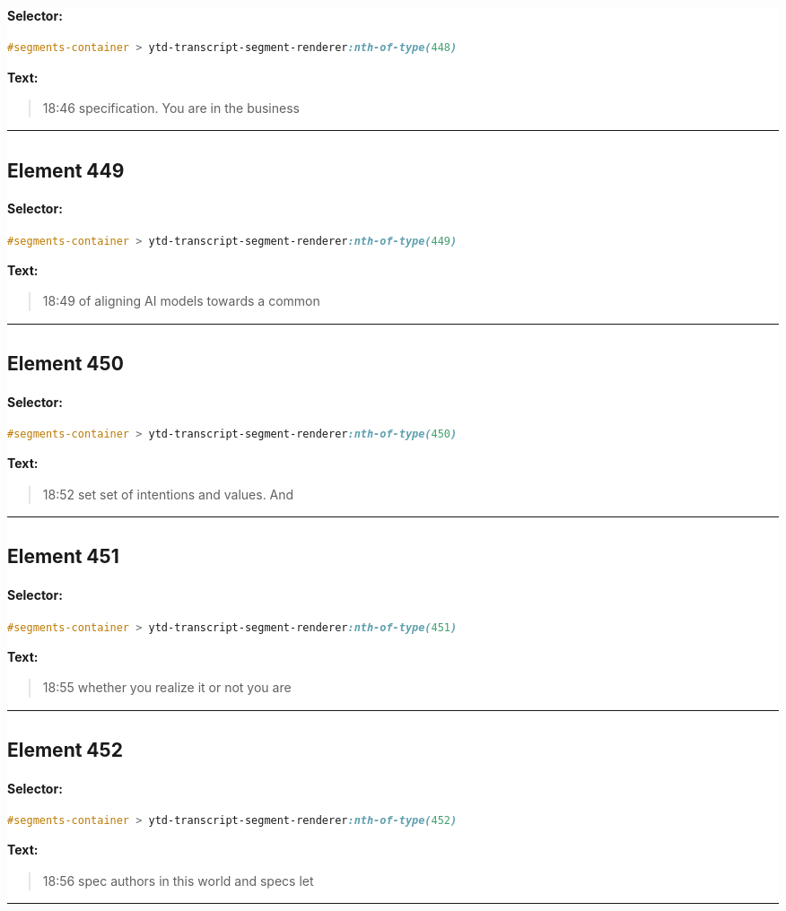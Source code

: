**Selector:**
```css
#segments-container > ytd-transcript-segment-renderer:nth-of-type(448)
```

**Text:**
> 18:46 specification. You are in the business

---

## Element 449

**Selector:**
```css
#segments-container > ytd-transcript-segment-renderer:nth-of-type(449)
```

**Text:**
> 18:49 of aligning AI models towards a common

---

## Element 450

**Selector:**
```css
#segments-container > ytd-transcript-segment-renderer:nth-of-type(450)
```

**Text:**
> 18:52 set set of intentions and values. And

---

## Element 451

**Selector:**
```css
#segments-container > ytd-transcript-segment-renderer:nth-of-type(451)
```

**Text:**
> 18:55 whether you realize it or not you are

---

## Element 452

**Selector:**
```css
#segments-container > ytd-transcript-segment-renderer:nth-of-type(452)
```

**Text:**
> 18:56 spec authors in this world and specs let

---